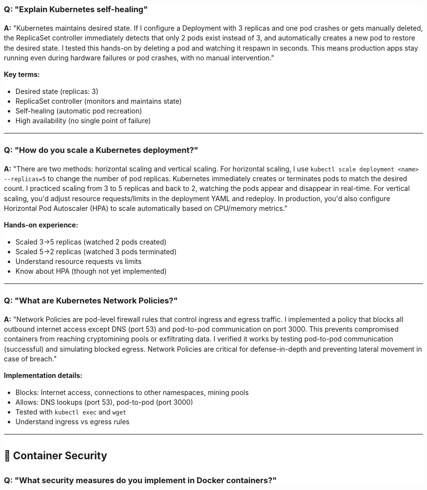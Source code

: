 
### Q: "Explain Kubernetes self-healing"

**A:** "Kubernetes maintains desired state. If I configure a Deployment with 3 replicas and one pod crashes or gets manually deleted, the ReplicaSet controller immediately detects that only 2 pods exist instead of 3, and automatically creates a new pod to restore the desired state. I tested this hands-on by deleting a pod and watching it respawn in seconds. This means production apps stay running even during hardware failures or pod crashes, with no manual intervention."

**Key terms:**
- Desired state (replicas: 3)
- ReplicaSet controller (monitors and maintains state)
- Self-healing (automatic pod recreation)
- High availability (no single point of failure)

---

### Q: "How do you scale a Kubernetes deployment?"

**A:** "There are two methods: horizontal scaling and vertical scaling. For horizontal scaling, I use `kubectl scale deployment <name> --replicas=5` to change the number of pod replicas. Kubernetes immediately creates or terminates pods to match the desired count. I practiced scaling from 3 to 5 replicas and back to 2, watching the pods appear and disappear in real-time. For vertical scaling, you'd adjust resource requests/limits in the deployment YAML and redeploy. In production, you'd also configure Horizontal Pod Autoscaler (HPA) to scale automatically based on CPU/memory metrics."

**Hands-on experience:**
- Scaled 3→5 replicas (watched 2 pods created)
- Scaled 5→2 replicas (watched 3 pods terminated)
- Understand resource requests vs limits
- Know about HPA (though not yet implemented)

---

### Q: "What are Kubernetes Network Policies?"

**A:** "Network Policies are pod-level firewall rules that control ingress and egress traffic. I implemented a policy that blocks all outbound internet access except DNS (port 53) and pod-to-pod communication on port 3000. This prevents compromised containers from reaching cryptomining pools or exfiltrating data. I verified it works by testing pod-to-pod communication (successful) and simulating blocked egress. Network Policies are critical for defense-in-depth and preventing lateral movement in case of breach."

**Implementation details:**
- Blocks: Internet access, connections to other namespaces, mining pools
- Allows: DNS lookups (port 53), pod-to-pod (port 3000)
- Tested with `kubectl exec` and `wget`
- Understand ingress vs egress rules

---

## 🐳 Container Security

### Q: "What security measures do you implement in Docker containers?"
